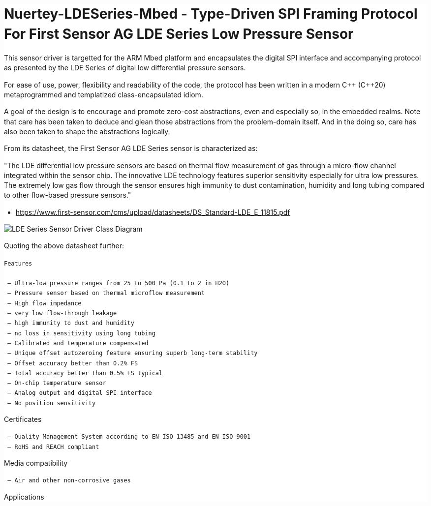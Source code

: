 # Nuertey-LDESeries-Mbed - Type-Driven SPI Framing Protocol For First Sensor AG LDE Series Low Pressure Sensor

This sensor driver is targetted for the ARM Mbed platform and encapsulates the digital SPI interface and accompanying protocol as presented by the LDE Series of digital low differential pressure sensors.

For ease of use, power, flexibility and readability of the code, the protocol has been written in a modern C++ (C++20) metaprogrammed and templatized class-encapsulated idiom. 

A goal of the design is to encourage and promote zero-cost abstractions, even and especially so, in the embedded realms. Note that care has been taken to deduce and glean those abstractions from the problem-domain itself. And in the doing so, care has also been taken to shape the abstractions logically. 

From its datasheet, the First Sensor AG LDE Series sensor is characterized as:

"The LDE differential low pressure sensors are based on thermal flow measurement of gas through a micro-flow channel integrated within the sensor chip. The innovative LDE technology features superior sensitivity especially for ultra low pressures. The extremely low gas flow through the sensor ensures high immunity to dust contamination, humidity and long tubing compared to other flow-based pressure sensors."

- https://www.first-sensor.com/cms/upload/datasheets/DS_Standard-LDE_E_11815.pdf

![LDE Series Sensor Driver Class Diagram](https://github.com/nuertey/RandomArtifacts/blob/master/NuerteyLDESeriesDevice2.png?raw=true)

Quoting the above datasheet further:
 
    Features
 
     – Ultra-low pressure ranges from 25 to 500 Pa (0.1 to 2 in H2O) 
     – Pressure sensor based on thermal microflow measurement
     – High flow impedance
     – very low flow-through leakage
     – high immunity to dust and humidity
     – no loss in sensitivity using long tubing
     – Calibrated and temperature compensated
     – Unique offset autozeroing feature ensuring superb long-term stability
     – Offset accuracy better than 0.2% FS
     – Total accuracy better than 0.5% FS typical
     – On-chip temperature sensor
     – Analog output and digital SPI interface
     – No position sensitivity
 
   Certificates
 
     – Quality Management System according to EN ISO 13485 and EN ISO 9001
     – RoHS and REACH compliant
 
   Media compatibility
 
     – Air and other non-corrosive gases
 
   Applications
 